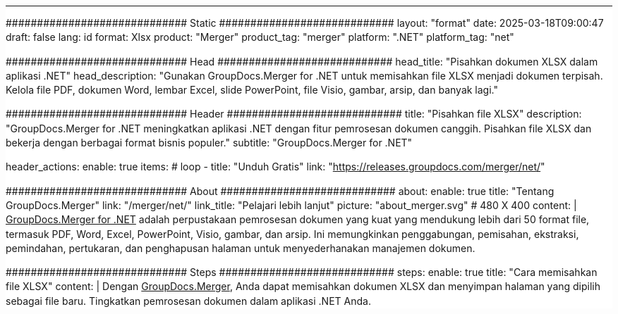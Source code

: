 
---
############################# Static ############################
layout: "format"
date:  2025-03-18T09:00:47
draft: false
lang: id
format: Xlsx
product: "Merger"
product_tag: "merger"
platform: ".NET"
platform_tag: "net"

############################# Head ############################
head_title: "Pisahkan dokumen XLSX dalam aplikasi .NET"
head_description: "Gunakan GroupDocs.Merger for .NET untuk memisahkan file XLSX menjadi dokumen terpisah. Kelola file PDF, dokumen Word, lembar Excel, slide PowerPoint, file Visio, gambar, arsip, dan banyak lagi."

############################# Header ############################
title: "Pisahkan file XLSX" 
description: "GroupDocs.Merger for .NET meningkatkan aplikasi .NET dengan fitur pemrosesan dokumen canggih. Pisahkan file XLSX dan bekerja dengan berbagai format bisnis populer."
subtitle: "GroupDocs.Merger for .NET" 

header_actions:
  enable: true
  items:
    #  loop
    - title: "Unduh Gratis"
      link: "https://releases.groupdocs.com/merger/net/"
      
############################# About ############################
about:
    enable: true
    title: "Tentang GroupDocs.Merger"
    link: "/merger/net/"
    link_title: "Pelajari lebih lanjut"
    picture: "about_merger.svg" # 480 X 400
    content: |
       [GroupDocs.Merger for .NET](/merger/net/) adalah perpustakaan pemrosesan dokumen yang kuat yang mendukung lebih dari 50 format file, termasuk PDF, Word, Excel, PowerPoint, Visio, gambar, dan arsip. Ini memungkinkan penggabungan, pemisahan, ekstraksi, pemindahan, pertukaran, dan penghapusan halaman untuk menyederhanakan manajemen dokumen.

############################# Steps ############################
steps:
    enable: true
    title: "Cara memisahkan file XLSX"
    content: |
      Dengan [GroupDocs.Merger](/merger/net/), Anda dapat memisahkan dokumen XLSX dan menyimpan halaman yang dipilih sebagai file baru. Tingkatkan pemrosesan dokumen dalam aplikasi .NET Anda.
      